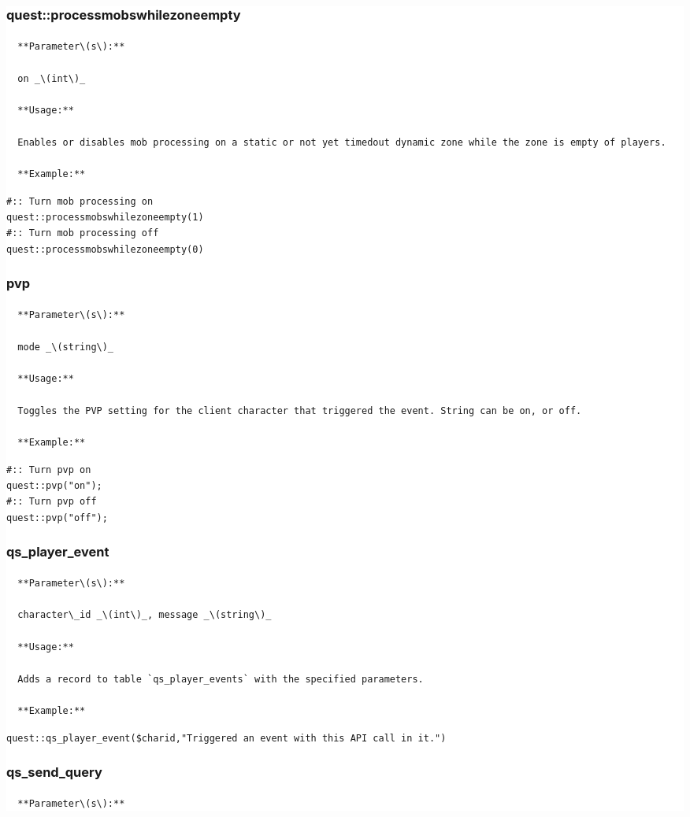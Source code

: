 ### quest::processmobswhilezoneempty

      **Parameter\(s\):**

      on _\(int\)_

      **Usage:**

      Enables or disables mob processing on a static or not yet timedout dynamic zone while the zone is empty of players.

      **Example:**

```text
#:: Turn mob processing on
quest::processmobswhilezoneempty(1) 
#:: Turn mob processing off
quest::processmobswhilezoneempty(0) 
```

### pvp

      **Parameter\(s\):**

      mode _\(string\)_

      **Usage:**

      Toggles the PVP setting for the client character that triggered the event. String can be on, or off.

      **Example:**

```text
#:: Turn pvp on
quest::pvp("on");
#:: Turn pvp off
quest::pvp("off");
```

### qs\_player\_event

      **Parameter\(s\):**

      character\_id _\(int\)_, message _\(string\)_

      **Usage:**

      Adds a record to table `qs_player_events` with the specified parameters.

      **Example:**

```text
quest::qs_player_event($charid,"Triggered an event with this API call in it.")
```

### qs\_send\_query

      **Parameter\(s\):**
